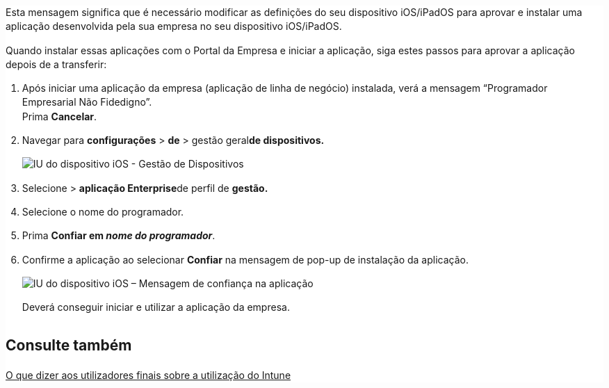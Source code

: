 Esta mensagem significa que é necessário modificar as definições do seu dispositivo iOS/iPadOS para aprovar e instalar uma aplicação desenvolvida pela sua empresa no seu dispositivo iOS/iPadOS.

Quando instalar essas aplicações com o Portal da Empresa e iniciar a aplicação, siga estes passos para aprovar a aplicação depois de a transferir:

1. Após iniciar uma aplicação da empresa (aplicação de linha de negócio) instalada, verá a mensagem “Programador Empresarial Não Fidedigno”. <br>
   Prima **Cancelar**.
2. Navegar para **configurações** > **de** > gestão geral**de dispositivos.**

   ![IU do dispositivo iOS - Gestão de Dispositivos](./media/end-user-company-portal-messages/end-user-company-portal-messages-02.png)

3. Selecione > **aplicação Enterprise**de perfil de **gestão.**
4. Selecione o nome do programador.
5. Prima **Confiar em _nome do programador_**.
6. Confirme a aplicação ao selecionar **Confiar** na mensagem de pop-up de instalação da aplicação.

   ![IU do dispositivo iOS – Mensagem de confiança na aplicação](./media/end-user-company-portal-messages/end-user-company-portal-messages-03.png)

    Deverá conseguir iniciar e utilizar a aplicação da empresa.


## <a name="see-also"></a>Consulte também
[O que dizer aos utilizadores finais sobre a utilização do Intune](end-user-educate.md)
